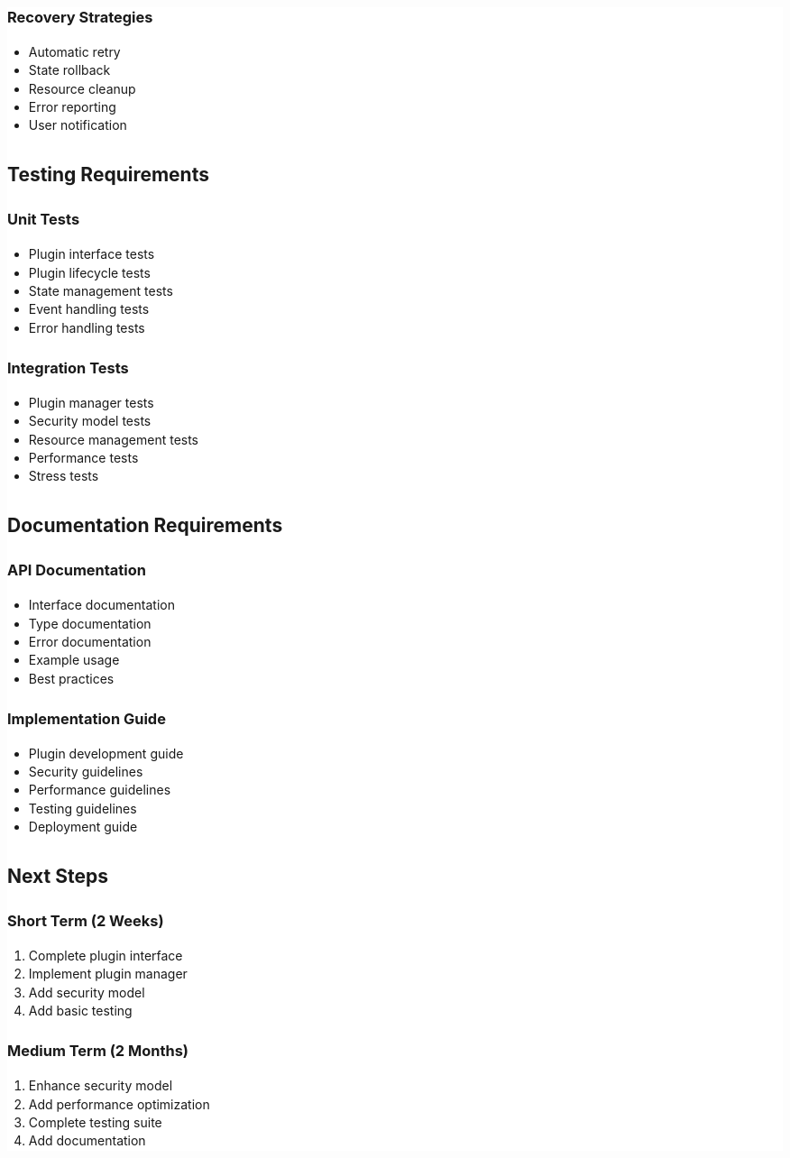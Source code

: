 ### Recovery Strategies
- Automatic retry
- State rollback
- Resource cleanup
- Error reporting
- User notification

## Testing Requirements

### Unit Tests
- Plugin interface tests
- Plugin lifecycle tests
- State management tests
- Event handling tests
- Error handling tests

### Integration Tests
- Plugin manager tests
- Security model tests
- Resource management tests
- Performance tests
- Stress tests

## Documentation Requirements

### API Documentation
- Interface documentation
- Type documentation
- Error documentation
- Example usage
- Best practices

### Implementation Guide
- Plugin development guide
- Security guidelines
- Performance guidelines
- Testing guidelines
- Deployment guide

## Next Steps

### Short Term (2 Weeks)
1. Complete plugin interface
2. Implement plugin manager
3. Add security model
4. Add basic testing

### Medium Term (2 Months)
1. Enhance security model
2. Add performance optimization
3. Complete testing suite
4. Add documentation
